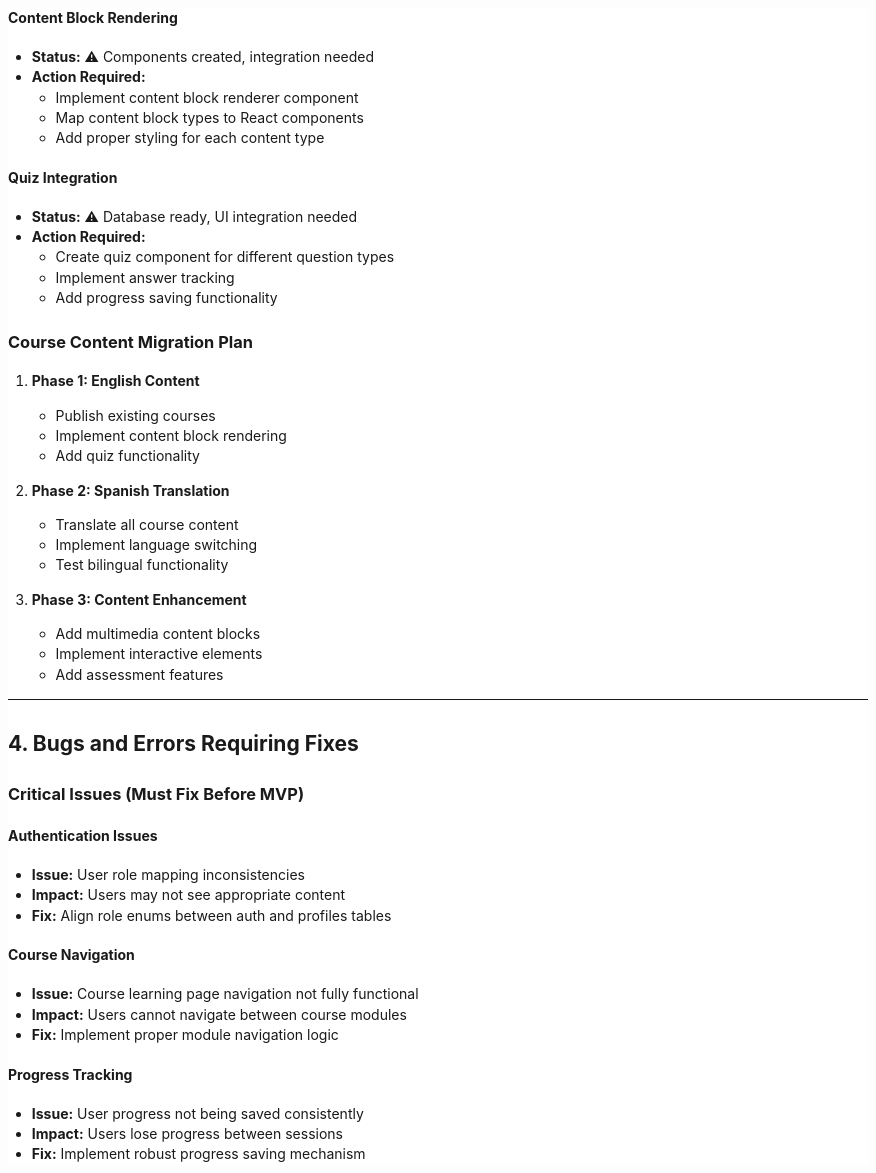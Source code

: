 #### **Content Block Rendering**
- **Status:** ⚠️ Components created, integration needed
- **Action Required:**
  - Implement content block renderer component
  - Map content block types to React components
  - Add proper styling for each content type

#### **Quiz Integration**
- **Status:** ⚠️ Database ready, UI integration needed
- **Action Required:**
  - Create quiz component for different question types
  - Implement answer tracking
  - Add progress saving functionality

### **Course Content Migration Plan**

1. **Phase 1: English Content**
   - Publish existing courses
   - Implement content block rendering
   - Add quiz functionality

2. **Phase 2: Spanish Translation**
   - Translate all course content
   - Implement language switching
   - Test bilingual functionality

3. **Phase 3: Content Enhancement**
   - Add multimedia content blocks
   - Implement interactive elements
   - Add assessment features

---

## 4. Bugs and Errors Requiring Fixes

### **Critical Issues (Must Fix Before MVP)**

#### **Authentication Issues**
- **Issue:** User role mapping inconsistencies
- **Impact:** Users may not see appropriate content
- **Fix:** Align role enums between auth and profiles tables

#### **Course Navigation**
- **Issue:** Course learning page navigation not fully functional
- **Impact:** Users cannot navigate between course modules
- **Fix:** Implement proper module navigation logic

#### **Progress Tracking**
- **Issue:** User progress not being saved consistently
- **Impact:** Users lose progress between sessions
- **Fix:** Implement robust progress saving mechanism
